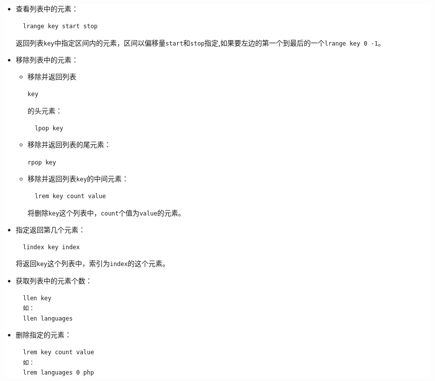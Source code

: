    - 查看列表中的元素：

     ```
       lrange key start stop
     ```

     返回列表`key`中指定区间内的元素，区间以偏移量`start`和`stop`指定,如果要左边的第一个到最后的一个`lrange key 0 -1`。

   - 移除列表中的元素：

     - 移除并返回列表

       ```
       key
       ```

       的头元素：

       ```
         lpop key
       ```

     - 移除并返回列表的尾元素：

       ```
       rpop key
       ```

     - 移除并返回列表`key`的中间元素：

       ```
         lrem key count value
       ```

       将删除`key`这个列表中，`count`个值为`value`的元素。

   - 指定返回第几个元素：

     ```
       lindex key index
     ```

     将返回`key`这个列表中，索引为`index`的这个元素。

   - 获取列表中的元素个数：

     ```
       llen key
       如：
       llen languages
     ```

   - 删除指定的元素：

     ```
       lrem key count value
       如：
       lrem languages 0 php
     ```
